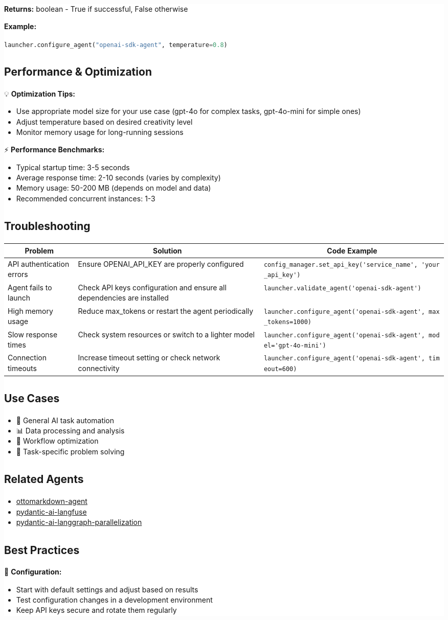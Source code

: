 **Returns:** boolean - True if successful, False otherwise

**Example:**
```python
launcher.configure_agent("openai-sdk-agent", temperature=0.8)
```

## Performance & Optimization

💡 **Optimization Tips:**
- Use appropriate model size for your use case (gpt-4o for complex tasks, gpt-4o-mini for simple ones)
- Adjust temperature based on desired creativity level
- Monitor memory usage for long-running sessions

⚡ **Performance Benchmarks:**
- Typical startup time: 3-5 seconds
- Average response time: 2-10 seconds (varies by complexity)
- Memory usage: 50-200 MB (depends on model and data)
- Recommended concurrent instances: 1-3

## Troubleshooting

| Problem | Solution | Code Example |
|---------|----------|--------------|
| API authentication errors | Ensure OPENAI_API_KEY are properly configured | `config_manager.set_api_key('service_name', 'your_api_key')` |
| Agent fails to launch | Check API keys configuration and ensure all dependencies are installed | `launcher.validate_agent('openai-sdk-agent')` |
| High memory usage | Reduce max_tokens or restart the agent periodically | `launcher.configure_agent('openai-sdk-agent', max_tokens=1000)` |
| Slow response times | Check system resources or switch to a lighter model | `launcher.configure_agent('openai-sdk-agent', model='gpt-4o-mini')` |
| Connection timeouts | Increase timeout setting or check network connectivity | `launcher.configure_agent('openai-sdk-agent', timeout=600)` |


## Use Cases

- 🤖 General AI task automation
- 📊 Data processing and analysis
- 🔄 Workflow optimization
- 🎯 Task-specific problem solving

## Related Agents

- [ottomarkdown-agent](../agents/ottomarkdown-agent.md)
- [pydantic-ai-langfuse](../agents/pydantic-ai-langfuse.md)
- [pydantic-ai-langgraph-parallelization](../agents/pydantic-ai-langgraph-parallelization.md)

## Best Practices

🔧 **Configuration:**
- Start with default settings and adjust based on results
- Test configuration changes in a development environment
- Keep API keys secure and rotate them regularly
